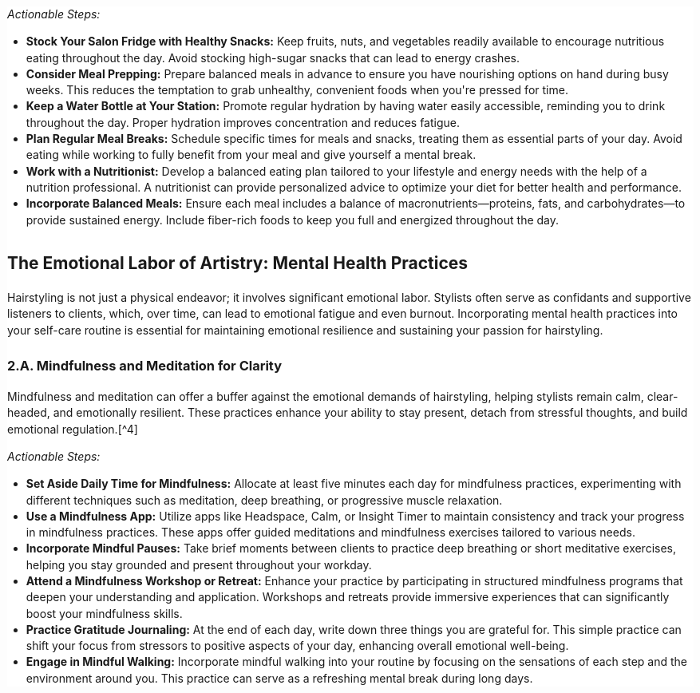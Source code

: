 *Actionable Steps:*

* **Stock Your Salon Fridge with Healthy Snacks:** Keep fruits, nuts, and vegetables readily available to encourage nutritious eating throughout the day. Avoid stocking high-sugar snacks that can lead to energy crashes.
* **Consider Meal Prepping:** Prepare balanced meals in advance to ensure you have nourishing options on hand during busy weeks. This reduces the temptation to grab unhealthy, convenient foods when you're pressed for time.
* **Keep a Water Bottle at Your Station:** Promote regular hydration by having water easily accessible, reminding you to drink throughout the day. Proper hydration improves concentration and reduces fatigue.
* **Plan Regular Meal Breaks:** Schedule specific times for meals and snacks, treating them as essential parts of your day. Avoid eating while working to fully benefit from your meal and give yourself a mental break.
* **Work with a Nutritionist:** Develop a balanced eating plan tailored to your lifestyle and energy needs with the help of a nutrition professional. A nutritionist can provide personalized advice to optimize your diet for better health and performance.
* **Incorporate Balanced Meals:** Ensure each meal includes a balance of macronutrients—proteins, fats, and carbohydrates—to provide sustained energy. Include fiber-rich foods to keep you full and energized throughout the day.

## The Emotional Labor of Artistry: Mental Health Practices

Hairstyling is not just a physical endeavor; it involves significant emotional labor. Stylists often serve as confidants and supportive listeners to clients, which, over time, can lead to emotional fatigue and even burnout. Incorporating mental health practices into your self-care routine is essential for maintaining emotional resilience and sustaining your passion for hairstyling.

### 2.A. Mindfulness and Meditation for Clarity

Mindfulness and meditation can offer a buffer against the emotional demands of hairstyling, helping stylists remain calm, clear-headed, and emotionally resilient. These practices enhance your ability to stay present, detach from stressful thoughts, and build emotional regulation.[^4]

*Actionable Steps:*

* **Set Aside Daily Time for Mindfulness:** Allocate at least five minutes each day for mindfulness practices, experimenting with different techniques such as meditation, deep breathing, or progressive muscle relaxation.
* **Use a Mindfulness App:** Utilize apps like Headspace, Calm, or Insight Timer to maintain consistency and track your progress in mindfulness practices. These apps offer guided meditations and mindfulness exercises tailored to various needs.
* **Incorporate Mindful Pauses:** Take brief moments between clients to practice deep breathing or short meditative exercises, helping you stay grounded and present throughout your workday.
* **Attend a Mindfulness Workshop or Retreat:** Enhance your practice by participating in structured mindfulness programs that deepen your understanding and application. Workshops and retreats provide immersive experiences that can significantly boost your mindfulness skills.
* **Practice Gratitude Journaling:** At the end of each day, write down three things you are grateful for. This simple practice can shift your focus from stressors to positive aspects of your day, enhancing overall emotional well-being.
* **Engage in Mindful Walking:** Incorporate mindful walking into your routine by focusing on the sensations of each step and the environment around you. This practice can serve as a refreshing mental break during long days.
